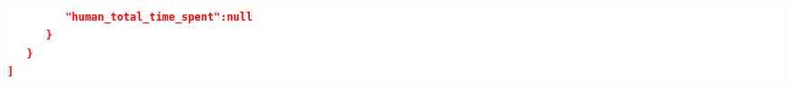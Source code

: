 ```json
         "human_total_time_spent":null
      }
   }
]
```

[ce-6096]: https://gitlab.com/gitlab-org/gitlab-ce/merge_requests/6096 "Multi-file commit"
[ce-8047]: https://gitlab.com/gitlab-org/gitlab-ce/merge_requests/8047
[ce-15026]: https://gitlab.com/gitlab-org/gitlab-ce/merge_requests/15026
[ce-18004]: https://gitlab.com/gitlab-org/gitlab-ce/merge_requests/18004
[ce-22919]: https://gitlab.com/gitlab-org/gitlab-ce/merge_requests/22919
